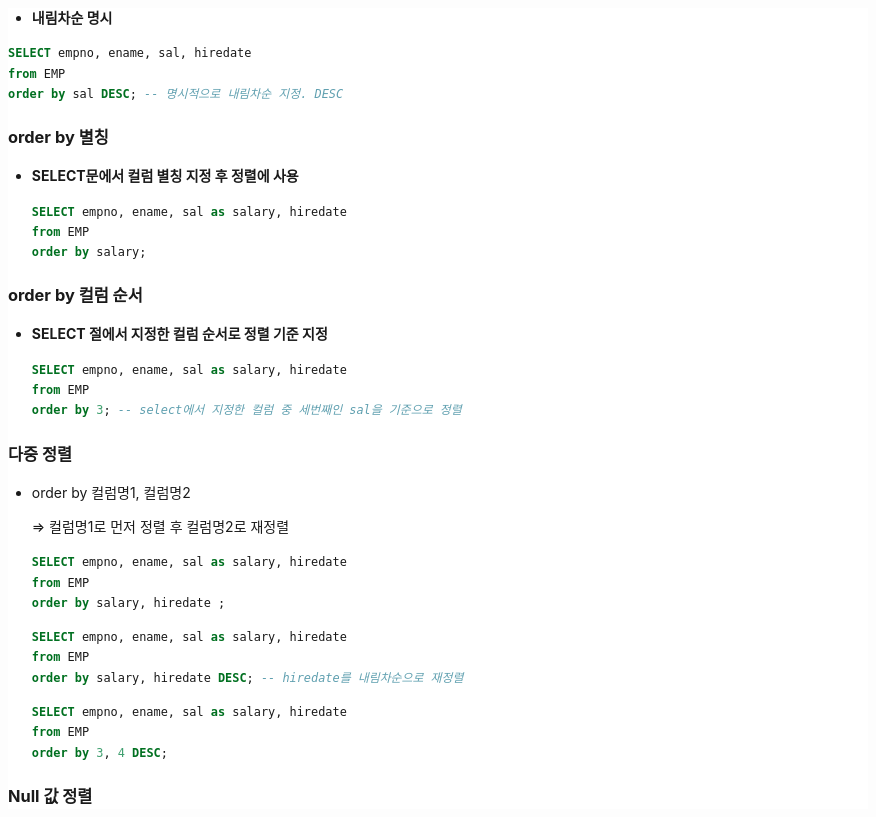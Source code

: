 - **내림차순 명시**

```sql
SELECT empno, ename, sal, hiredate
from EMP
order by sal DESC; -- 명시적으로 내림차순 지정. DESC
```

### order by 별칭

- **SELECT문에서 컬럼 별칭 지정 후 정렬에 사용**
    
    ```sql
    SELECT empno, ename, sal as salary, hiredate
    from EMP
    order by salary;
    ```
    

### order by 컬럼 순서

- **SELECT 절에서 지정한 컬럼 순서로 정렬 기준 지정**
    
    ```sql
    SELECT empno, ename, sal as salary, hiredate
    from EMP
    order by 3; -- select에서 지정한 컬럼 중 세번째인 sal을 기준으로 정렬
    ```
    

### 다중 정렬

- order by 컬럼명1, 컬럼명2
    
    ⇒ 컬럼명1로 먼저 정렬 후 컬럼명2로 재정렬
    
    ```sql
    SELECT empno, ename, sal as salary, hiredate
    from EMP
    order by salary, hiredate ;
    ```
    
    ```sql
    SELECT empno, ename, sal as salary, hiredate
    from EMP
    order by salary, hiredate DESC; -- hiredate를 내림차순으로 재정렬
    ```
    
    ```sql
    SELECT empno, ename, sal as salary, hiredate
    from EMP
    order by 3, 4 DESC;
    ```
    

### Null 값 정렬
